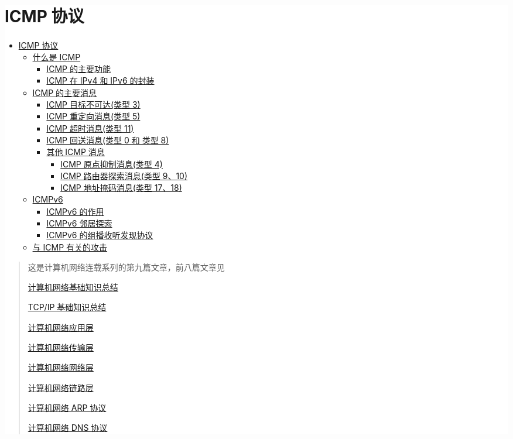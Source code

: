 # ICMP 协议

* [ICMP 协议](#icmp-协议)
   * [什么是 ICMP](#什么是-icmp)
      * [ICMP 的主要功能](#icmp-的主要功能)
      * [ICMP 在 IPv4 和 IPv6 的封装](#icmp-在-ipv4-和-ipv6-的封装)
   * [ICMP 的主要消息](#icmp-的主要消息)
      * [ICMP 目标不可达(类型 3)](#icmp-目标不可达类型-3)
      * [ICMP 重定向消息(类型 5)](#icmp-重定向消息类型-5)
      * [ICMP 超时消息(类型 11)](#icmp-超时消息类型-11)
      * [ICMP 回送消息(类型 0 和 类型 8)](#icmp-回送消息类型-0-和-类型-8)
      * [其他 ICMP 消息](#其他-icmp-消息)
         * [ICMP 原点抑制消息(类型 4)](#icmp-原点抑制消息类型-4)
         * [ICMP 路由器探索消息(类型 9、10)](#icmp-路由器探索消息类型-910)
         * [ICMP 地址掩码消息(类型 17、18)](#icmp-地址掩码消息类型-1718)
   * [ICMPv6](#icmpv6)
      * [ICMPv6 的作用](#icmpv6-的作用)
      * [ICMPv6 邻居探索](#icmpv6-邻居探索)
      * [ICMPv6 的组播收听发现协议](#icmpv6-的组播收听发现协议)
   * [与 ICMP 有关的攻击](#与-icmp-有关的攻击)

> 这是计算机网络连载系列的第九篇文章，前八篇文章见
>
> [计算机网络基础知识总结](https://mp.weixin.qq.com/s?__biz=MzI0ODk2NDIyMQ==&mid=2247486242&idx=1&sn=fac49b0b79515a5ed6afd4b341aff87b&chksm=e999fe30deee772637e1c52fb9001c60e60a772e7adba6701329c81974e76c57bb7b2e570225&token=850264305&lang=zh_CN#rd)
>
> [TCP/IP 基础知识总结](https://mp.weixin.qq.com/s?__biz=MzI0ODk2NDIyMQ==&mid=2247486408&idx=1&sn=c332ae7ae448f3eb98865003ecade589&chksm=e999fedadeee77cc6281d1b170bd906b58220d6cd83054bc741821f4167f1f18ceee9ba0e449&token=850264305&lang=zh_CN#rd)
>
> [计算机网络应用层](https://mp.weixin.qq.com/s?__biz=MzI0ODk2NDIyMQ==&mid=2247486507&idx=1&sn=622cc363b34bce54f4953076faa1cad6&chksm=e999f939deee702f2444df83ad9805de8c70fb88b89d299fdf0a82b3463e253f32372963c039&token=1398464113&lang=zh_CN#rd)
>
> [计算机网络传输层](https://mp.weixin.qq.com/s?__biz=MzI0ODk2NDIyMQ==&mid=2247487108&idx=1&sn=7b47f421bb1dee4edb357a10399b7fec&chksm=e999fb96deee7280a17bfff44c27ef11a60e93e48f9da738670a779ecf6accb5a6a4ebd3cbcc&token=1398464113&lang=zh_CN#rd)
>
> [计算机网络网络层](https://mp.weixin.qq.com/s?__biz=MzI0ODk2NDIyMQ==&mid=2247487683&idx=1&sn=e0949e72e039759545450852d8bc0ada&chksm=e999e5d1deee6cc7ab9e42b50329924fee39c45955516b406046605d27928825a0f628d13e7c&token=1398464113&lang=zh_CN#rd)
>
> [计算机网络链路层](https://mp.weixin.qq.com/s?__biz=MzI0ODk2NDIyMQ==&mid=2247488884&idx=1&sn=0fdb91b7f5081d2e24c82d891fcc6126&chksm=e999e066deee69704d162b97be2ff0d33225fa9a3d12e4d3bec90a34996e7db7134535f36e8e&token=1398464113&lang=zh_CN#rd)
>
> [计算机网络 ARP 协议](https://mp.weixin.qq.com/s?__biz=MzI0ODk2NDIyMQ==&mid=2247487804&idx=1&sn=f001a24a308053b3723dfb12d36045ee&chksm=e999e42edeee6d383fbb411792e22e4028bb8c2441255786f50cf848443af7b1bd5e382078dc&token=1398464113&lang=zh_CN#rd)
>
> [计算机网络 DNS 协议](https://mp.weixin.qq.com/s?__biz=MzI0ODk2NDIyMQ==&mid=2247487880&idx=1&sn=fd38ce30ae82fa7d08e5f83fabb9d497&chksm=e999e49adeee6d8c1adacbfe27dc59097e4cb9d39c6a04802b0fe61877653330e75721cbde0b&token=1398464113&lang=zh_CN#rd)
